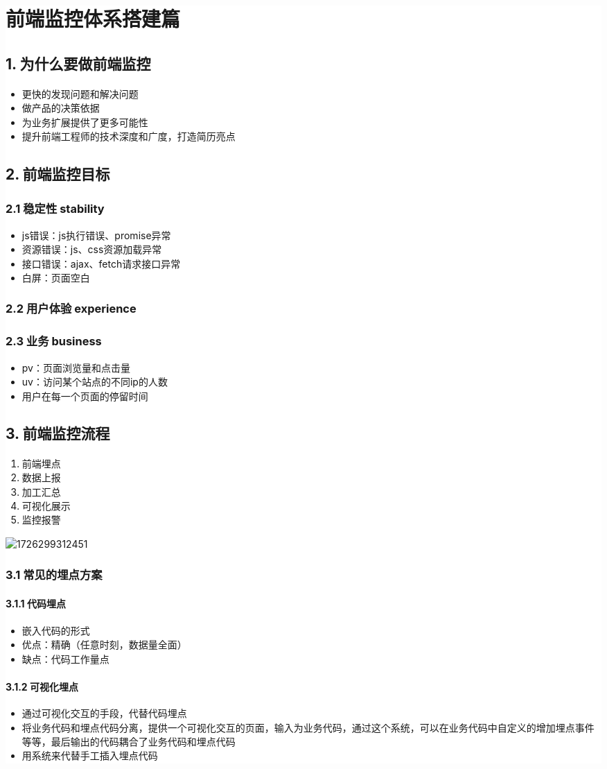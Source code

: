 # 前端监控体系搭建篇

## 1. 为什么要做前端监控

- 更快的发现问题和解决问题
- 做产品的决策依据
- 为业务扩展提供了更多可能性
- 提升前端工程师的技术深度和广度，打造简历亮点

## 2. 前端监控目标

### 2.1 稳定性 stability

- js错误：js执行错误、promise异常
- 资源错误：js、css资源加载异常
- 接口错误：ajax、fetch请求接口异常
- 白屏：页面空白

### 2.2 用户体验 experience

### 2.3 业务 business

- pv：页面浏览量和点击量
- uv：访问某个站点的不同ip的人数
- 用户在每一个页面的停留时间

## 3. 前端监控流程

1. 前端埋点
2. 数据上报
3. 加工汇总
4. 可视化展示
5. 监控报警

![1726299312451](C:\Users\Administrator\AppData\Roaming\Typora\typora-user-images\1726299312451.png)

### 3.1 常见的埋点方案

#### 3.1.1 代码埋点

- 嵌入代码的形式
- 优点：精确（任意时刻，数据量全面）
- 缺点：代码工作量点

#### 3.1.2 可视化埋点

- 通过可视化交互的手段，代替代码埋点
- 将业务代码和埋点代码分离，提供一个可视化交互的页面，输入为业务代码，通过这个系统，可以在业务代码中自定义的增加埋点事件等等，最后输出的代码耦合了业务代码和埋点代码
- 用系统来代替手工插入埋点代码
